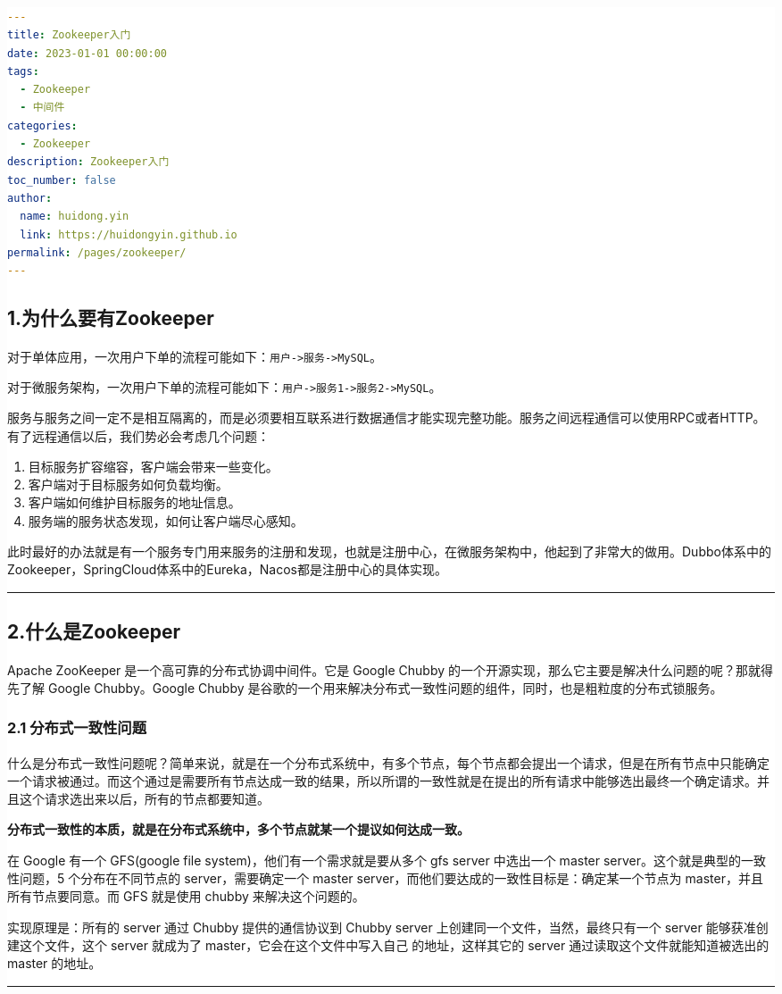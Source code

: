 ```yaml
---
title: Zookeeper入门
date: 2023-01-01 00:00:00
tags: 
  - Zookeeper
  - 中间件
categories: 
  - Zookeeper
description: Zookeeper入门
toc_number: false
author:
  name: huidong.yin
  link: https://huidongyin.github.io
permalink: /pages/zookeeper/
---
```


## 1.为什么要有Zookeeper

对于单体应用，一次用户下单的流程可能如下：`用户->服务->MySQL`。

对于微服务架构，一次用户下单的流程可能如下：`用户->服务1->服务2->MySQL`。

服务与服务之间一定不是相互隔离的，而是必须要相互联系进行数据通信才能实现完整功能。服务之间远程通信可以使用RPC或者HTTP。有了远程通信以后，我们势必会考虑几个问题：

1. 目标服务扩容缩容，客户端会带来一些变化。
2. 客户端对于目标服务如何负载均衡。
3. 客户端如何维护目标服务的地址信息。
4. 服务端的服务状态发现，如何让客户端尽心感知。

此时最好的办法就是有一个服务专门用来服务的注册和发现，也就是注册中心，在微服务架构中，他起到了非常大的做用。Dubbo体系中的Zookeeper，SpringCloud体系中的Eureka，Nacos都是注册中心的具体实现。

---

## 2.什么是Zookeeper

Apache ZooKeeper 是一个高可靠的分布式协调中间件。它是 Google Chubby 的一个开源实现，那么它主要是解决什么问题的呢？那就得先了解 Google Chubby。Google Chubby 是谷歌的一个用来解决分布式一致性问题的组件，同时，也是粗粒度的分布式锁服务。

### 2.1 分布式一致性问题

什么是分布式一致性问题呢？简单来说，就是在一个分布式系统中，有多个节点，每个节点都会提出一个请求，但是在所有节点中只能确定一个请求被通过。而这个通过是需要所有节点达成一致的结果，所以所谓的一致性就是在提出的所有请求中能够选出最终一个确定请求。并且这个请求选出来以后，所有的节点都要知道。

**分布式一致性的本质，就是在分布式系统中，多个节点就某一个提议如何达成一致。**

在 Google 有一个 GFS(google file system)，他们有一个需求就是要从多个 gfs server 中选出一个 master server。这个就是典型的一致性问题，5 个分布在不同节点的 server，需要确定一个 master server，而他们要达成的一致性目标是：确定某一个节点为 master，并且所有节点要同意。而 GFS 就是使用 chubby 来解决这个问题的。

实现原理是：所有的 server 通过 Chubby 提供的通信协议到 Chubby server 上创建同一个文件，当然，最终只有一个 server 能够获准创建这个文件，这个 server 就成为了 master，它会在这个文件中写入自己 的地址，这样其它的 server 通过读取这个文件就能知道被选出的master 的地址。

---